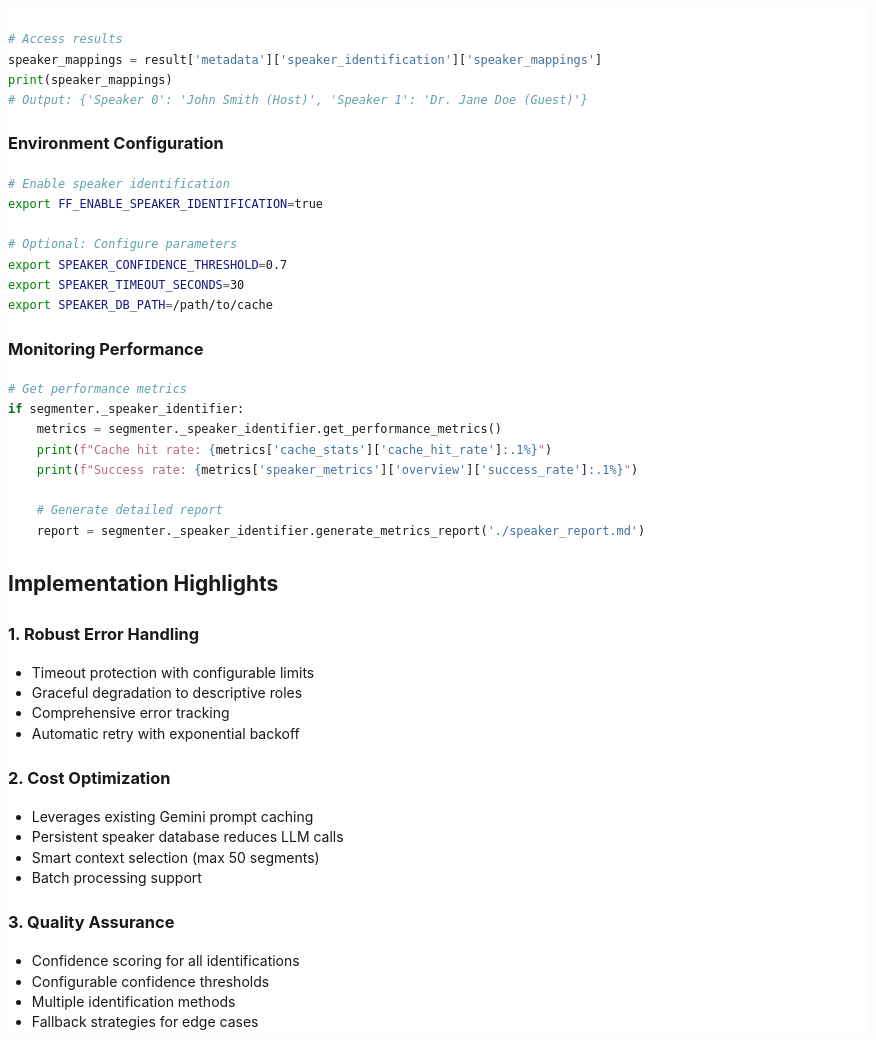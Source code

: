 ```python

# Access results
speaker_mappings = result['metadata']['speaker_identification']['speaker_mappings']
print(speaker_mappings)
# Output: {'Speaker 0': 'John Smith (Host)', 'Speaker 1': 'Dr. Jane Doe (Guest)'}
```

### Environment Configuration

```bash
# Enable speaker identification
export FF_ENABLE_SPEAKER_IDENTIFICATION=true

# Optional: Configure parameters
export SPEAKER_CONFIDENCE_THRESHOLD=0.7
export SPEAKER_TIMEOUT_SECONDS=30
export SPEAKER_DB_PATH=/path/to/cache
```

### Monitoring Performance

```python
# Get performance metrics
if segmenter._speaker_identifier:
    metrics = segmenter._speaker_identifier.get_performance_metrics()
    print(f"Cache hit rate: {metrics['cache_stats']['cache_hit_rate']:.1%}")
    print(f"Success rate: {metrics['speaker_metrics']['overview']['success_rate']:.1%}")
    
    # Generate detailed report
    report = segmenter._speaker_identifier.generate_metrics_report('./speaker_report.md')
```

## Implementation Highlights

### 1. Robust Error Handling
- Timeout protection with configurable limits
- Graceful degradation to descriptive roles
- Comprehensive error tracking
- Automatic retry with exponential backoff

### 2. Cost Optimization
- Leverages existing Gemini prompt caching
- Persistent speaker database reduces LLM calls
- Smart context selection (max 50 segments)
- Batch processing support

### 3. Quality Assurance
- Confidence scoring for all identifications
- Configurable confidence thresholds
- Multiple identification methods
- Fallback strategies for edge cases
